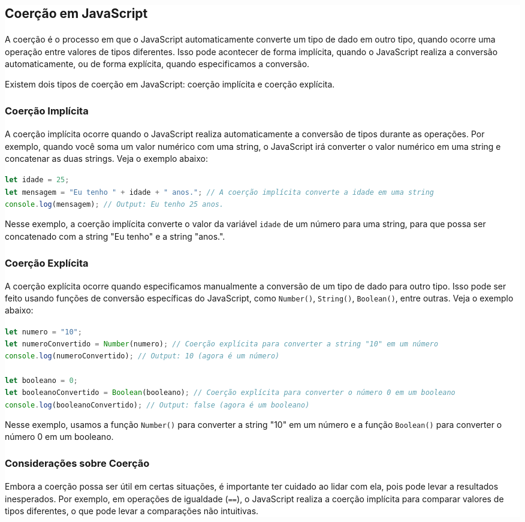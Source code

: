 ## Coerção em JavaScript

A coerção é o processo em que o JavaScript automaticamente converte um tipo de dado em outro tipo, quando ocorre uma operação entre valores de tipos diferentes. Isso pode acontecer de forma implícita, quando o JavaScript realiza a conversão automaticamente, ou de forma explícita, quando especificamos a conversão.

Existem dois tipos de coerção em JavaScript: coerção implícita e coerção explícita.

### Coerção Implícita

A coerção implícita ocorre quando o JavaScript realiza automaticamente a conversão de tipos durante as operações. Por exemplo, quando você soma um valor numérico com uma string, o JavaScript irá converter o valor numérico em uma string e concatenar as duas strings. Veja o exemplo abaixo:

```jsx
let idade = 25;
let mensagem = "Eu tenho " + idade + " anos."; // A coerção implícita converte a idade em uma string
console.log(mensagem); // Output: Eu tenho 25 anos.

```

Nesse exemplo, a coerção implícita converte o valor da variável `idade` de um número para uma string, para que possa ser concatenado com a string "Eu tenho" e a string "anos.".

### Coerção Explícita

A coerção explícita ocorre quando especificamos manualmente a conversão de um tipo de dado para outro tipo. Isso pode ser feito usando funções de conversão específicas do JavaScript, como `Number()`, `String()`, `Boolean()`, entre outras. Veja o exemplo abaixo:

```jsx
let numero = "10";
let numeroConvertido = Number(numero); // Coerção explícita para converter a string "10" em um número
console.log(numeroConvertido); // Output: 10 (agora é um número)

let booleano = 0;
let booleanoConvertido = Boolean(booleano); // Coerção explícita para converter o número 0 em um booleano
console.log(booleanoConvertido); // Output: false (agora é um booleano)

```

Nesse exemplo, usamos a função `Number()` para converter a string "10" em um número e a função `Boolean()` para converter o número 0 em um booleano.

### Considerações sobre Coerção

Embora a coerção possa ser útil em certas situações, é importante ter cuidado ao lidar com ela, pois pode levar a resultados inesperados. Por exemplo, em operações de igualdade (`==`), o JavaScript realiza a coerção implícita para comparar valores de tipos diferentes, o que pode levar a comparações não intuitivas.
